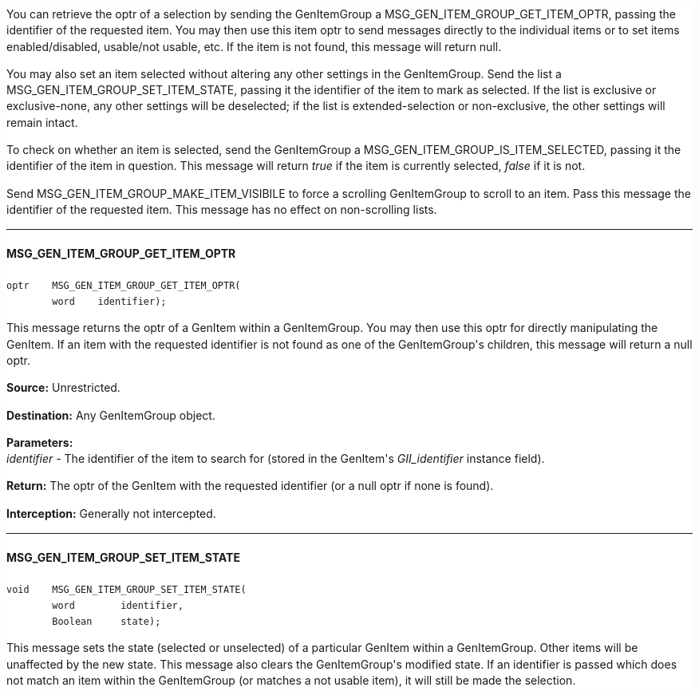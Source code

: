 You can retrieve the optr of a selection by sending the GenItemGroup a 
MSG_GEN_ITEM_GROUP_GET_ITEM_OPTR, passing the identifier of the 
requested item. You may then use this item optr to send messages directly to 
the individual items or to set items enabled/disabled, usable/not usable, etc. 
If the item is not found, this message will return null.

You may also set an item selected without altering any other settings in the 
GenItemGroup. Send the list a MSG_GEN_ITEM_GROUP_SET_ITEM_STATE, 
passing it the identifier of the item to mark as selected. If the list is exclusive 
or exclusive-none, any other settings will be deselected; if the list is 
extended-selection or non-exclusive, the other settings will remain intact.

To check on whether an item is selected, send the GenItemGroup a 
MSG_GEN_ITEM_GROUP_IS_ITEM_SELECTED, passing it the identifier of the 
item in question. This message will return *true* if the item is currently 
selected, *false* if it is not.

Send MSG_GEN_ITEM_GROUP_MAKE_ITEM_VISIBILE to force a scrolling 
GenItemGroup to scroll to an item. Pass this message the identifier of the 
requested item. This message has no effect on non-scrolling lists.

----------
#### MSG_GEN_ITEM_GROUP_GET_ITEM_OPTR
	optr	MSG_GEN_ITEM_GROUP_GET_ITEM_OPTR(
			word	identifier);

This message returns the optr of a GenItem within a GenItemGroup. You 
may then use this optr for directly manipulating the GenItem. If an item with 
the requested identifier is not found as one of the GenItemGroup's children, 
this message will return a null optr.

**Source:** Unrestricted.

**Destination:** Any GenItemGroup object.

**Parameters:**  
*identifier* - The identifier of the item to search for (stored in the 
GenItem's *GII_identifier* instance field).

**Return:** The optr of the GenItem with the requested identifier (or a null optr if 
none is found).

**Interception:** Generally not intercepted.

----------
#### MSG_GEN_ITEM_GROUP_SET_ITEM_STATE
	void	MSG_GEN_ITEM_GROUP_SET_ITEM_STATE(
			word		identifier,
			Boolean		state);

This message sets the state (selected or unselected) of a particular GenItem 
within a GenItemGroup. Other items will be unaffected by the new state. 
This message also clears the GenItemGroup's modified state. If an identifier 
is passed which does not match an item within the GenItemGroup (or 
matches a not usable item), it will still be made the selection. 
